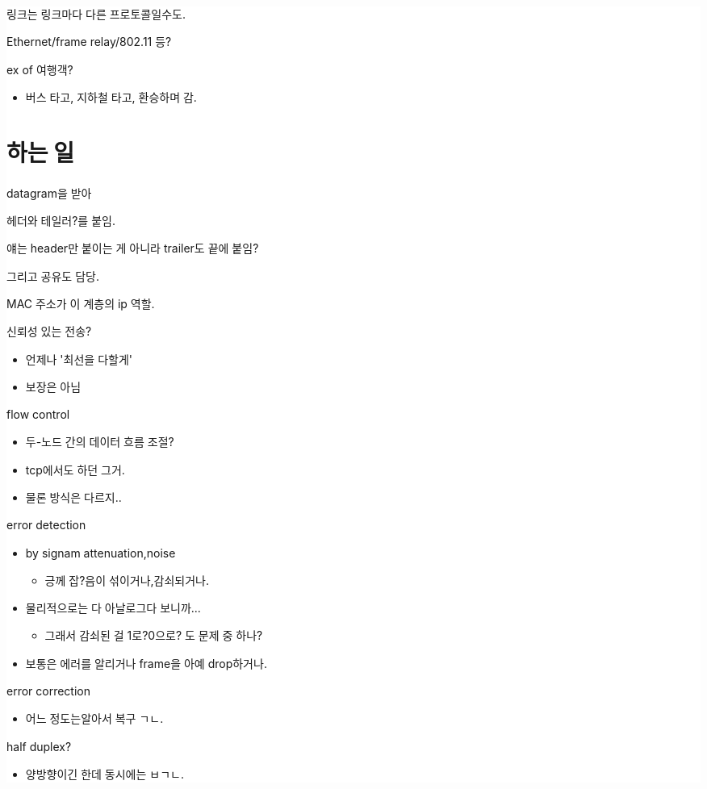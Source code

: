 링크는 링크마다 다른 프로토콜일수도.



Ethernet/frame relay/802.11 등?



ex of 여행객?

- 버스 타고, 지하철 타고, 환승하며 감.



# 하는 일

datagram을 받아

헤더와 테일러?를 붙임.



얘는 header만 붙이는 게 아니라 trailer도 끝에 붙임?



그리고 공유도 담당.

MAC 주소가 이 계층의 ip 역할. 



신뢰성 있는 전송?

- 언제나 '최선을 다할게'

- 보장은 아님



flow control

- 두-노드 간의 데이터 흐름 조절?

- tcp에서도 하던 그거.

- 물론 방식은 다르지..

error detection

- by signam attenuation,noise

	- 긍께 잡?음이 섞이거나,감쇠되거나.

- 물리적으로는 다 아날로그다 보니까...

	- 그래서 감쇠된 걸 1로?0으로? 도 문제 중 하나?

- 보통은 에러를 알리거나 frame을 아예 drop하거나.

error correction

- 어느 정도는알아서 복구 ㄱㄴ.

half duplex?

- 양방향이긴 한데 동시에는 ㅂㄱㄴ.
